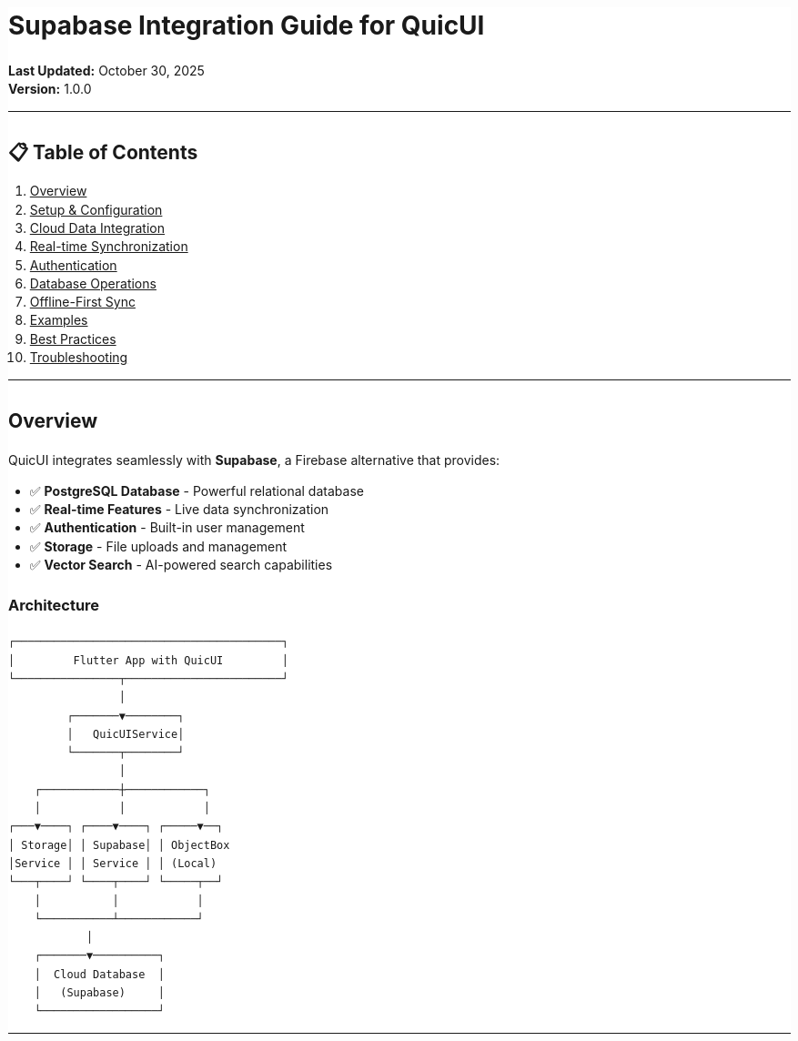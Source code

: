 # Supabase Integration Guide for QuicUI

**Last Updated:** October 30, 2025  
**Version:** 1.0.0

---

## 📋 Table of Contents

1. [Overview](#overview)
2. [Setup & Configuration](#setup--configuration)
3. [Cloud Data Integration](#cloud-data-integration)
4. [Real-time Synchronization](#real-time-synchronization)
5. [Authentication](#authentication)
6. [Database Operations](#database-operations)
7. [Offline-First Sync](#offline-first-sync)
8. [Examples](#examples)
9. [Best Practices](#best-practices)
10. [Troubleshooting](#troubleshooting)

---

## Overview

QuicUI integrates seamlessly with **Supabase**, a Firebase alternative that provides:

- ✅ **PostgreSQL Database** - Powerful relational database
- ✅ **Real-time Features** - Live data synchronization
- ✅ **Authentication** - Built-in user management
- ✅ **Storage** - File uploads and management
- ✅ **Vector Search** - AI-powered search capabilities

### Architecture

```
┌─────────────────────────────────────────┐
│         Flutter App with QuicUI         │
└────────────────┬────────────────────────┘
                 │
         ┌───────▼────────┐
         │   QuicUIService│
         └───────┬────────┘
                 │
    ┌────────────┼────────────┐
    │            │            │
┌───▼────┐ ┌────▼────┐ ┌─────▼──┐
│ Storage│ │ Supabase│ │ ObjectBox
│Service │ │ Service │ │ (Local)
└───┬────┘ └────┬────┘ └─────┬──┘
    │           │            │
    └───────────┴────────────┘
            │
    ┌───────▼──────────┐
    │  Cloud Database  │
    │   (Supabase)     │
    └──────────────────┘
```

---